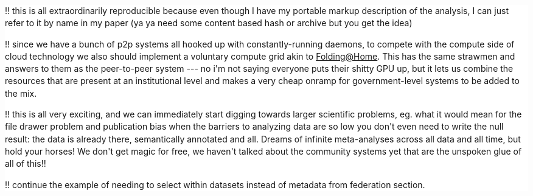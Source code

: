
!! this is all extraordinarily reproducible because even though I have my portable markup description of the analysis, I can just refer to it by name in my paper (ya ya need some content based hash or archive but you get the idea)

!! since we have a bunch of p2p systems all hooked up with constantly-running daemons, to compete with the compute side of cloud technology we also should implement a voluntary compute grid akin to  [Folding@Home](https://foldingathome.org/). This has the same strawmen and answers to them as the peer-to-peer system --- no i'm not saying everyone puts their shitty GPU up, but it lets us combine the resources that are present at an institutional level and makes a very cheap onramp for government-level systems to be added to the mix.

!! this is all very exciting, and we can immediately start digging towards larger scientific problems, eg. what it would mean for the file drawer problem and publication bias when the barriers to analyzing data are so low you don't even need to write the null result: the data is already there, semantically annotated and all. Dreams of infinite meta-analyses across all data and all time, but hold your horses! We don't get magic for free, we haven't talked about the community systems yet that are the unspoken glue of all of this!!

!! continue the example of needing to select within datasets instead of metadata from federation section.


